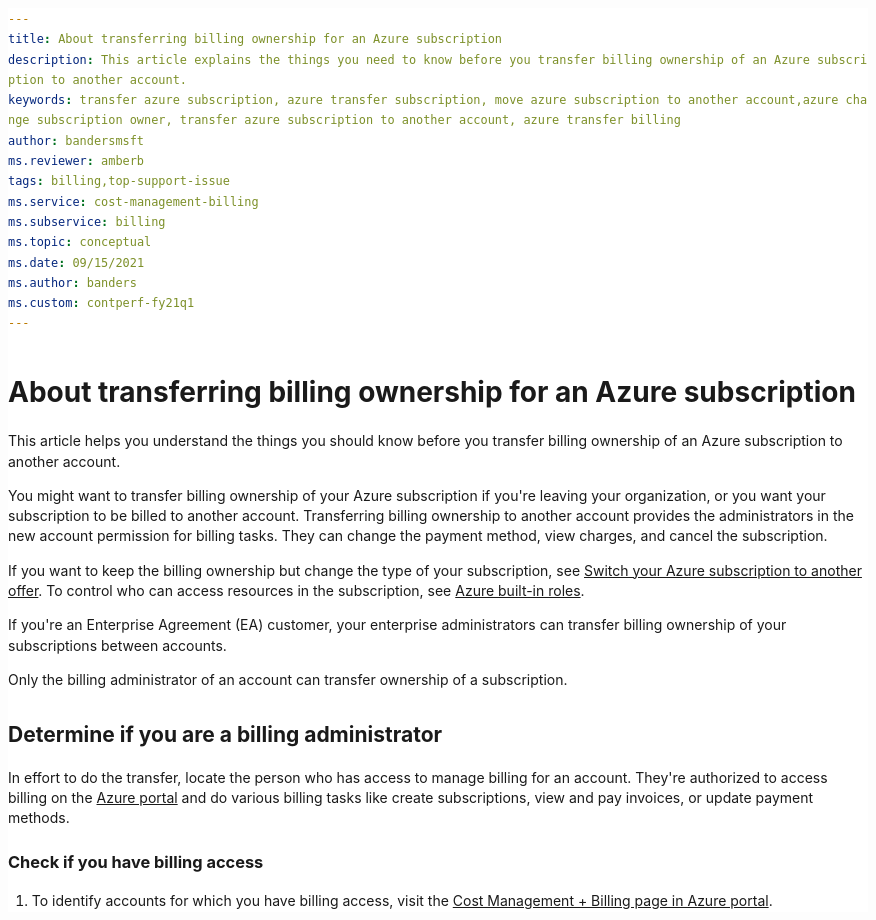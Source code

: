 ```yaml
---
title: About transferring billing ownership for an Azure subscription
description: This article explains the things you need to know before you transfer billing ownership of an Azure subscription to another account.
keywords: transfer azure subscription, azure transfer subscription, move azure subscription to another account,azure change subscription owner, transfer azure subscription to another account, azure transfer billing
author: bandersmsft
ms.reviewer: amberb
tags: billing,top-support-issue
ms.service: cost-management-billing
ms.subservice: billing
ms.topic: conceptual
ms.date: 09/15/2021
ms.author: banders
ms.custom: contperf-fy21q1
---
```


# About transferring billing ownership for an Azure subscription

This article helps you understand the things you should know before you transfer billing ownership of an Azure subscription to another account. 

You might want to transfer billing ownership of your Azure subscription if you're leaving your organization, or you want your subscription to be billed to another account. Transferring billing ownership to another account provides the administrators in the new account permission for billing tasks. They can change the payment method, view charges, and cancel the subscription.

If you want to keep the billing ownership but change the type of your subscription, see [Switch your Azure subscription to another offer](../manage/switch-azure-offer.md). To control who can access resources in the subscription, see [Azure built-in roles](../../role-based-access-control/built-in-roles.md).

If you're an Enterprise Agreement (EA) customer, your enterprise administrators can transfer billing ownership of your subscriptions between accounts.

Only the billing administrator of an account can transfer ownership of a subscription.

## Determine if you are a billing administrator

<a name="whoisaa"></a>

In effort to do the transfer, locate the person who has access to manage billing for an account. They're authorized to access billing on the [Azure portal](https://portal.azure.com) and do various billing tasks like create subscriptions, view and pay invoices, or update payment methods.

### Check if you have billing access

1. To identify accounts for which you have billing access, visit the [Cost Management + Billing page in Azure portal](https://portal.azure.com/#blade/Microsoft_Azure_Billing/ModernBillingMenuBlade/Overview).
